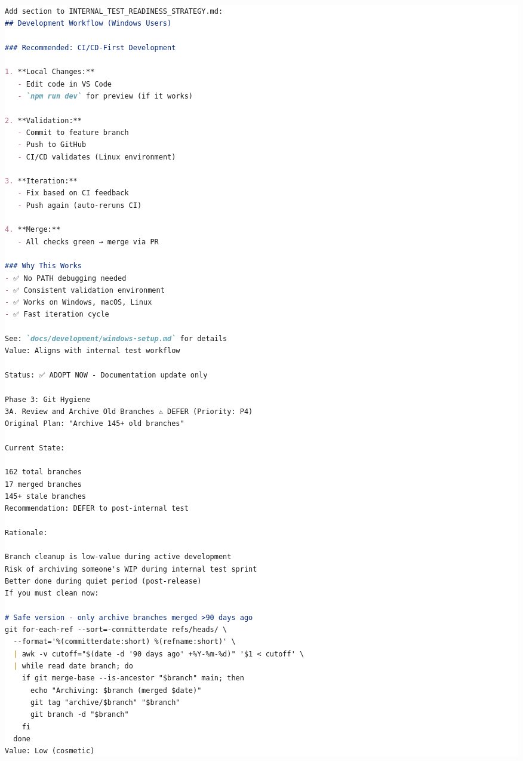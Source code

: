 ```markdown
Add section to INTERNAL_TEST_READINESS_STRATEGY.md:
## Development Workflow (Windows Users)

### Recommended: CI/CD-First Development

1. **Local Changes:**
   - Edit code in VS Code
   - `npm run dev` for preview (if it works)

2. **Validation:**
   - Commit to feature branch
   - Push to GitHub
   - CI/CD validates (Linux environment)

3. **Iteration:**
   - Fix based on CI feedback
   - Push again (auto-reruns CI)

4. **Merge:**
   - All checks green → merge via PR

### Why This Works
- ✅ No PATH debugging needed
- ✅ Consistent validation environment
- ✅ Works on Windows, macOS, Linux
- ✅ Fast iteration cycle

See: `docs/development/windows-setup.md` for details
Value: Aligns with internal test workflow

Status: ✅ ADOPT NOW - Documentation update only

Phase 3: Git Hygiene
3A. Review and Archive Old Branches ⚠️ DEFER (Priority: P4)
Original Plan: "Archive 145+ old branches"

Current State:

162 total branches
17 merged branches
145+ stale branches
Recommendation: DEFER to post-internal test

Rationale:

Branch cleanup is low-value during active development
Risk of archiving someone's WIP during internal test sprint
Better done during quiet period (post-release)
If you must clean now:

# Safe version - only archive branches merged >90 days ago
git for-each-ref --sort=-committerdate refs/heads/ \
  --format='%(committerdate:short) %(refname:short)' \
  | awk -v cutoff="$(date -d '90 days ago' +%Y-%m-%d)" '$1 < cutoff' \
  | while read date branch; do
    if git merge-base --is-ancestor "$branch" main; then
      echo "Archiving: $branch (merged $date)"
      git tag "archive/$branch" "$branch"
      git branch -d "$branch"
    fi
  done
Value: Low (cosmetic)

```